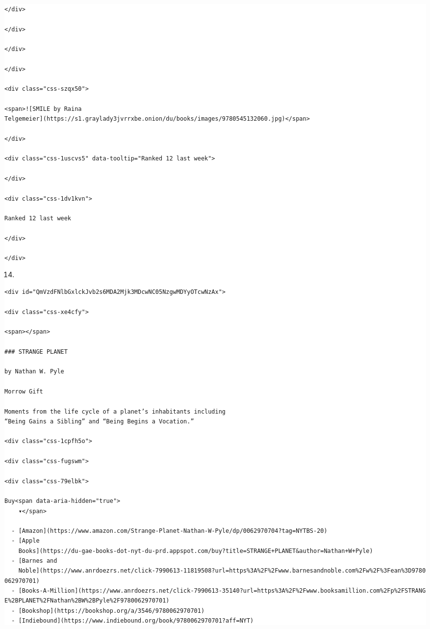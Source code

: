     </div>
    
    </div>
    
    </div>
    
    </div>
    
    <div class="css-szqx50">
    
    <span>![SMILE by Raina
    Telgemeier](https://s1.graylady3jvrrxbe.onion/du/books/images/9780545132060.jpg)</span>
    
    </div>
    
    <div class="css-1uscvs5" data-tooltip="Ranked 12 last week">
    
    </div>
    
    <div class="css-1dv1kvn">
    
    Ranked 12 last week
    
    </div>
    
    </div>

14. 
    
    <div id="QmVzdFNlbGxlckJvb2s6MDA2Mjk3MDcwNC05NzgwMDYyOTcwNzAx">
    
    <div class="css-xe4cfy">
    
    <span></span>
    
    ### STRANGE PLANET
    
    by Nathan W. Pyle
    
    Morrow Gift
    
    Moments from the life cycle of a planet’s inhabitants including
    “Being Gains a Sibling” and “Being Begins a Vocation.”
    
    <div class="css-1cpfh5o">
    
    <div class="css-fugswm">
    
    <div class="css-79elbk">
    
    Buy<span data-aria-hidden="true">
        ▾</span>
    
      - [Amazon](https://www.amazon.com/Strange-Planet-Nathan-W-Pyle/dp/0062970704?tag=NYTBS-20)
      - [Apple
        Books](https://du-gae-books-dot-nyt-du-prd.appspot.com/buy?title=STRANGE+PLANET&author=Nathan+W+Pyle)
      - [Barnes and
        Noble](https://www.anrdoezrs.net/click-7990613-11819508?url=https%3A%2F%2Fwww.barnesandnoble.com%2Fw%2F%3Fean%3D9780062970701)
      - [Books-A-Million](https://www.anrdoezrs.net/click-7990613-35140?url=https%3A%2F%2Fwww.booksamillion.com%2Fp%2FSTRANGE%2BPLANET%2FNathan%2BW%2BPyle%2F9780062970701)
      - [Bookshop](https://bookshop.org/a/3546/9780062970701)
      - [Indiebound](https://www.indiebound.org/book/9780062970701?aff=NYT)
    